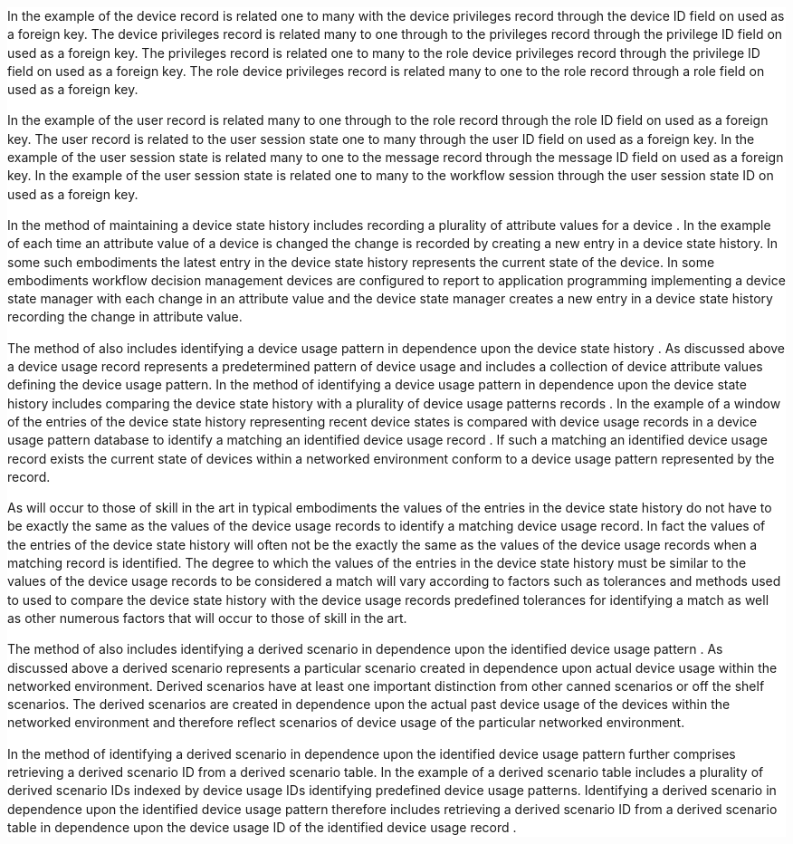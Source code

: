 In the example of the device record is related one to many with the device privileges record through the device ID field on used as a foreign key. The device privileges record is related many to one through to the privileges record through the privilege ID field on used as a foreign key. The privileges record is related one to many to the role device privileges record through the privilege ID field on used as a foreign key. The role device privileges record is related many to one to the role record through a role field on used as a foreign key.

In the example of the user record is related many to one through to the role record through the role ID field on used as a foreign key. The user record is related to the user session state one to many through the user ID field on used as a foreign key. In the example of the user session state is related many to one to the message record through the message ID field on used as a foreign key. In the example of the user session state is related one to many to the workflow session through the user session state ID on used as a foreign key.

In the method of maintaining a device state history includes recording a plurality of attribute values for a device . In the example of each time an attribute value of a device is changed the change is recorded by creating a new entry in a device state history. In some such embodiments the latest entry in the device state history represents the current state of the device. In some embodiments workflow decision management devices are configured to report to application programming implementing a device state manager with each change in an attribute value and the device state manager creates a new entry in a device state history recording the change in attribute value.

The method of also includes identifying a device usage pattern in dependence upon the device state history . As discussed above a device usage record represents a predetermined pattern of device usage and includes a collection of device attribute values defining the device usage pattern. In the method of identifying a device usage pattern in dependence upon the device state history includes comparing the device state history with a plurality of device usage patterns records . In the example of a window of the entries of the device state history representing recent device states is compared with device usage records in a device usage pattern database to identify a matching an identified device usage record . If such a matching an identified device usage record exists the current state of devices within a networked environment conform to a device usage pattern represented by the record.

As will occur to those of skill in the art in typical embodiments the values of the entries in the device state history do not have to be exactly the same as the values of the device usage records to identify a matching device usage record. In fact the values of the entries of the device state history will often not be the exactly the same as the values of the device usage records when a matching record is identified. The degree to which the values of the entries in the device state history must be similar to the values of the device usage records to be considered a match will vary according to factors such as tolerances and methods used to used to compare the device state history with the device usage records predefined tolerances for identifying a match as well as other numerous factors that will occur to those of skill in the art.

The method of also includes identifying a derived scenario in dependence upon the identified device usage pattern . As discussed above a derived scenario represents a particular scenario created in dependence upon actual device usage within the networked environment. Derived scenarios have at least one important distinction from other canned scenarios or off the shelf scenarios. The derived scenarios are created in dependence upon the actual past device usage of the devices within the networked environment and therefore reflect scenarios of device usage of the particular networked environment.

In the method of identifying a derived scenario in dependence upon the identified device usage pattern further comprises retrieving a derived scenario ID from a derived scenario table. In the example of a derived scenario table includes a plurality of derived scenario IDs indexed by device usage IDs identifying predefined device usage patterns. Identifying a derived scenario in dependence upon the identified device usage pattern therefore includes retrieving a derived scenario ID from a derived scenario table in dependence upon the device usage ID of the identified device usage record .
